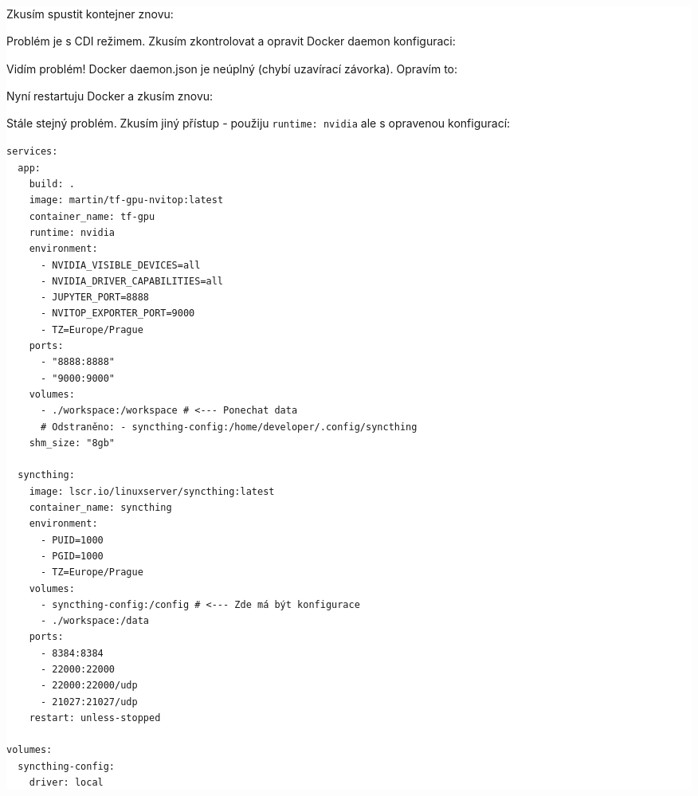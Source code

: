 Zkusím spustit kontejner znovu:


Problém je s CDI režimem. Zkusím zkontrolovat a opravit Docker daemon konfiguraci:


Vidím problém! Docker daemon.json je neúplný (chybí uzavírací závorka). Opravím to:


Nyní restartuju Docker a zkusím znovu:


Stále stejný problém. Zkusím jiný přístup - použiju `runtime: nvidia` ale s opravenou konfigurací:


```dockercompose
services:
  app:
    build: .
    image: martin/tf-gpu-nvitop:latest
    container_name: tf-gpu
    runtime: nvidia
    environment:
      - NVIDIA_VISIBLE_DEVICES=all
      - NVIDIA_DRIVER_CAPABILITIES=all
      - JUPYTER_PORT=8888
      - NVITOP_EXPORTER_PORT=9000
      - TZ=Europe/Prague
    ports:
      - "8888:8888"
      - "9000:9000"
    volumes:
      - ./workspace:/workspace # <--- Ponechat data
      # Odstraněno: - syncthing-config:/home/developer/.config/syncthing
    shm_size: "8gb"

  syncthing:
    image: lscr.io/linuxserver/syncthing:latest
    container_name: syncthing
    environment:
      - PUID=1000
      - PGID=1000
      - TZ=Europe/Prague
    volumes:
      - syncthing-config:/config # <--- Zde má být konfigurace
      - ./workspace:/data
    ports:
      - 8384:8384
      - 22000:22000
      - 22000:22000/udp
      - 21027:21027/udp
    restart: unless-stopped

volumes:
  syncthing-config:
    driver: local

```
